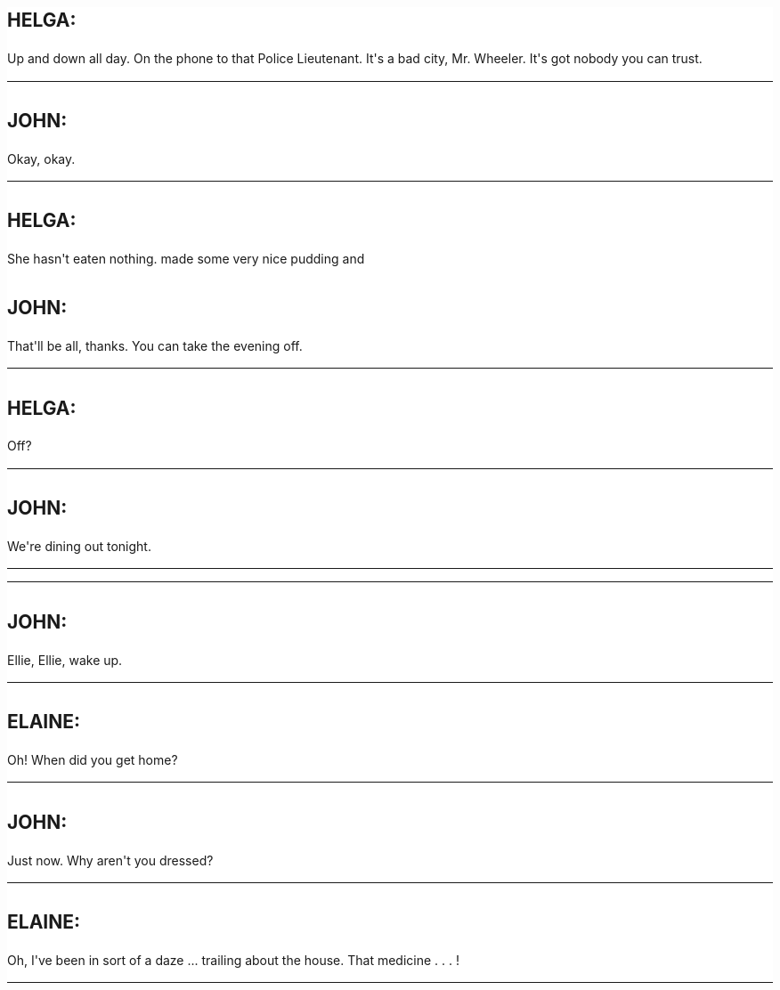 
## HELGA:
Up and down all day. On the phone to that Police Lieutenant. It's a bad city, Mr. Wheeler. It's got nobody you can trust.

---

## JOHN:
Okay, okay.

---

## HELGA:
She hasn't eaten nothing. made some very nice pudding and

## JOHN:
That'll be all, thanks. You can take the evening off. 

---

## HELGA:
Off?

---

## JOHN:
We're dining out tonight.

---

---

## JOHN:
Ellie, Ellie, wake up. 

---

## ELAINE:
Oh! When did you get home? 

---

## JOHN:
Just now. Why aren't you dressed?

---

## ELAINE:
Oh, I've been in sort of a daze ... trailing about the house. That medicine . . . ! 

---